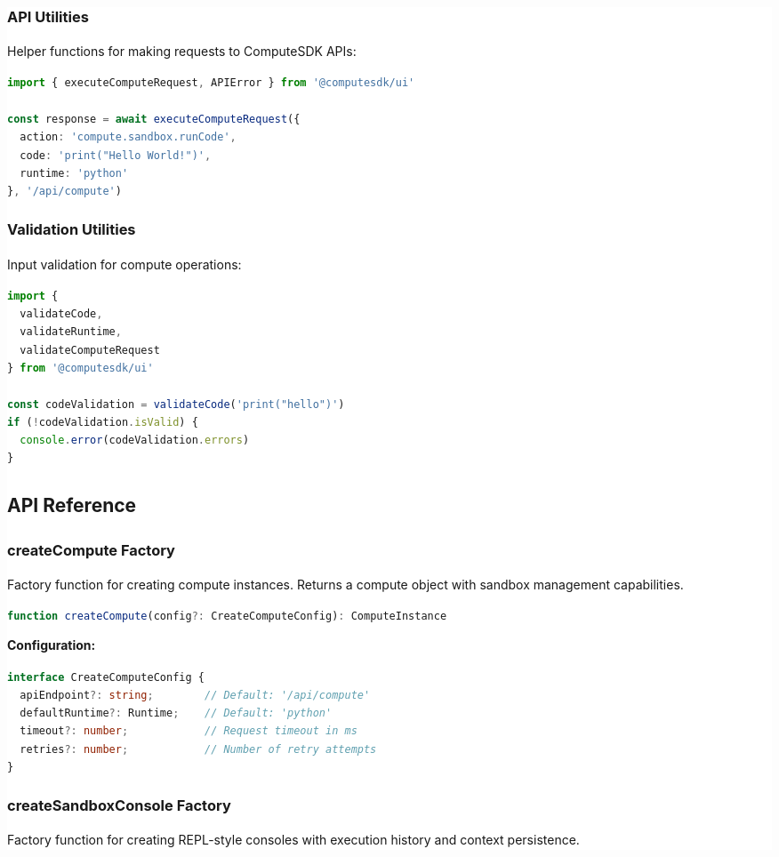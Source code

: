 ### API Utilities
Helper functions for making requests to ComputeSDK APIs:

```typescript
import { executeComputeRequest, APIError } from '@computesdk/ui'

const response = await executeComputeRequest({
  action: 'compute.sandbox.runCode',
  code: 'print("Hello World!")',
  runtime: 'python'
}, '/api/compute')
```

### Validation Utilities
Input validation for compute operations:

```typescript
import { 
  validateCode,
  validateRuntime,
  validateComputeRequest 
} from '@computesdk/ui'

const codeValidation = validateCode('print("hello")')
if (!codeValidation.isValid) {
  console.error(codeValidation.errors)
}
```

## API Reference

### createCompute Factory

Factory function for creating compute instances. Returns a compute object with sandbox management capabilities.

```typescript
function createCompute(config?: CreateComputeConfig): ComputeInstance
```

**Configuration:**
```typescript
interface CreateComputeConfig {
  apiEndpoint?: string;        // Default: '/api/compute'
  defaultRuntime?: Runtime;    // Default: 'python'
  timeout?: number;            // Request timeout in ms
  retries?: number;            // Number of retry attempts
}
```

### createSandboxConsole Factory

Factory function for creating REPL-style consoles with execution history and context persistence.
